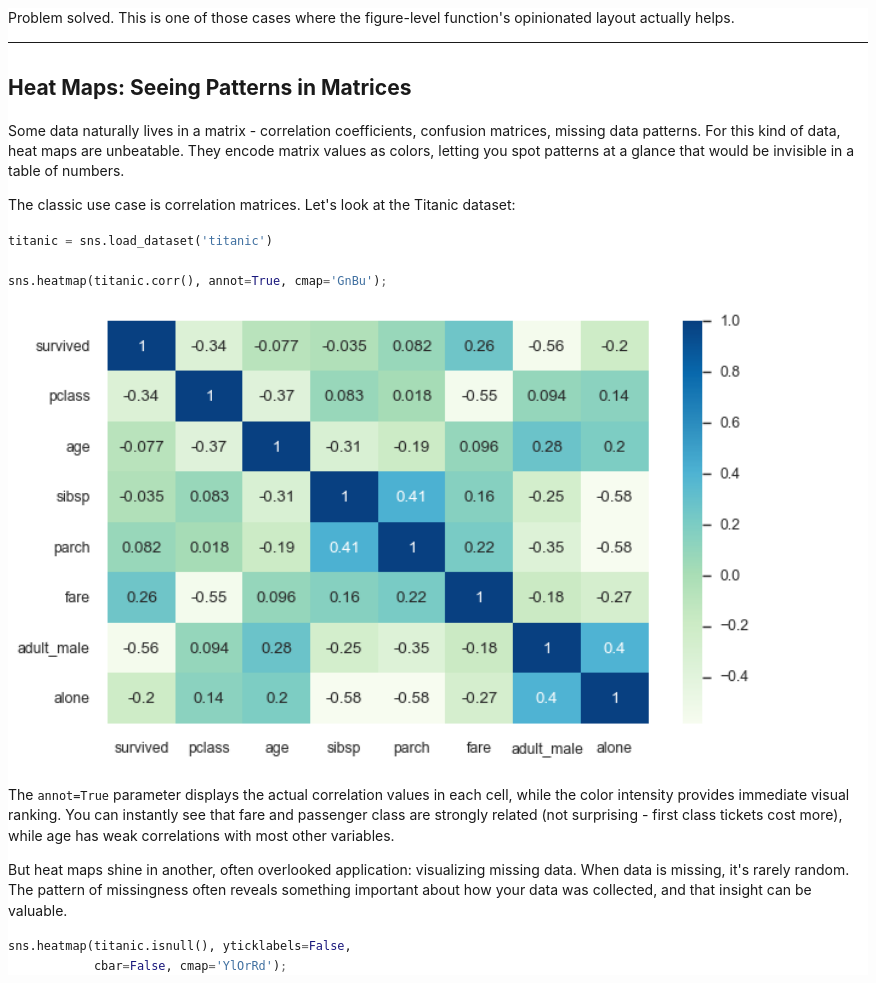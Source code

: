 Problem solved. This is one of those cases where the figure-level function's opinionated layout actually helps.

---

## Heat Maps: Seeing Patterns in Matrices

Some data naturally lives in a matrix - correlation coefficients, confusion matrices, missing data patterns. For this kind of data, heat maps are unbeatable. They encode matrix values as colors, letting you spot patterns at a glance that would be invisible in a table of numbers.

The classic use case is correlation matrices. Let's look at the Titanic dataset:

```python
titanic = sns.load_dataset('titanic')

sns.heatmap(titanic.corr(), annot=True, cmap='GnBu');
```

<img src="/assets/3/heat1.png" alt="heat map of the titanic dataframe correlation matrix" width="750">

The `annot=True` parameter displays the actual correlation values in each cell, while the color intensity provides immediate visual ranking. You can instantly see that fare and passenger class are strongly related (not surprising - first class tickets cost more), while age has weak correlations with most other variables.

But heat maps shine in another, often overlooked application: visualizing missing data. When data is missing, it's rarely random. The pattern of missingness often reveals something important about how your data was collected, and that insight can be valuable.

```python
sns.heatmap(titanic.isnull(), yticklabels=False, 
            cbar=False, cmap='YlOrRd');
```
